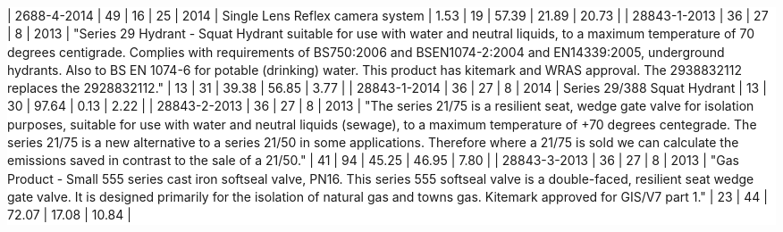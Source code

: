 | 2688-4-2014   | 49         | 16         | 25                | 2014 | Single Lens Reflex camera system                                                                                                                                                                                                                                                                                                                                                                                                                                                                                                                                                                                                                                                                                                                                                                                                                                                                           | 1.53         | 19                   | 57.39                      | 21.89                        | 20.73                        | 
| 28843-1-2013  | 36         | 27         | 8                 | 2013 | "Series 29 Hydrant - Squat Hydrant suitable for use with water and neutral liquids, to a maximum temperature of 70 degrees centigrade. Complies with requirements of BS750:2006 and BSEN1074-2:2004 and EN14339:2005, underground hydrants. Also to BS EN 1074-6 for potable (drinking) water. This product has kitemark and WRAS approval. The 2938832112 replaces the 2928832112."                                                                                                                                                                                                                                                                                                                                                                                                                                                                                                                       | 13           | 31                   | 39.38                      | 56.85                        | 3.77                         | 
| 28843-1-2014  | 36         | 27         | 8                 | 2014 | Series 29/388 Squat Hydrant                                                                                                                                                                                                                                                                                                                                                                                                                                                                                                                                                                                                                                                                                                                                                                                                                                                                                | 13           | 30                   | 97.64                      | 0.13                         | 2.22                         | 
| 28843-2-2013  | 36         | 27         | 8                 | 2013 | "The series 21/75 is a resilient seat, wedge gate valve for isolation purposes, suitable for use with water and neutral liquids (sewage), to a maximum temperature of +70 degrees centegrade. The series 21/75 is a new alternative to a series 21/50 in some applications. Therefore where a 21/75 is sold we can calculate the emissions saved in contrast to the sale of a 21/50."                                                                                                                                                                                                                                                                                                                                                                                                                                                                                                                      | 41           | 94                   | 45.25                      | 46.95                        | 7.80                         | 
| 28843-3-2013  | 36         | 27         | 8                 | 2013 | "Gas Product - Small 555 series cast iron softseal valve, PN16. This series 555 softseal valve is a double-faced, resilient seat wedge gate valve. It is designed primarily for the isolation of natural gas and towns gas. Kitemark approved for GIS/V7 part 1."                                                                                                                                                                                                                                                                                                                                                                                                                                                                                                                                                                                                                                          | 23           | 44                   | 72.07                      | 17.08                        | 10.84                        | 